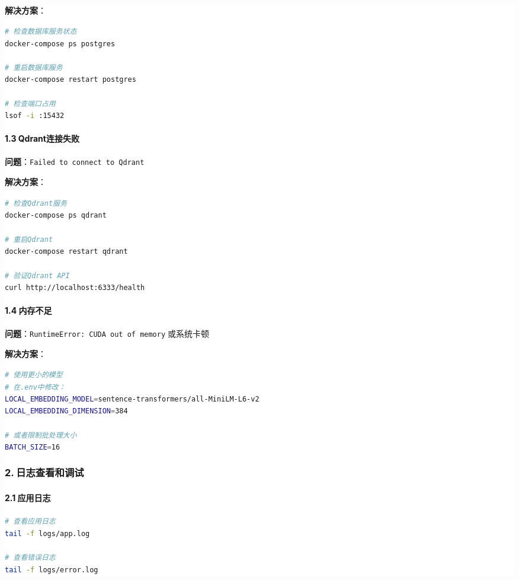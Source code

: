 **解决方案**：
```bash
# 检查数据库服务状态
docker-compose ps postgres

# 重启数据库服务
docker-compose restart postgres

# 检查端口占用
lsof -i :15432
```

#### 1.3 Qdrant连接失败

**问题**：`Failed to connect to Qdrant`

**解决方案**：
```bash
# 检查Qdrant服务
docker-compose ps qdrant

# 重启Qdrant
docker-compose restart qdrant

# 验证Qdrant API
curl http://localhost:6333/health
```

#### 1.4 内存不足

**问题**：`RuntimeError: CUDA out of memory` 或系统卡顿

**解决方案**：
```bash
# 使用更小的模型
# 在.env中修改：
LOCAL_EMBEDDING_MODEL=sentence-transformers/all-MiniLM-L6-v2
LOCAL_EMBEDDING_DIMENSION=384

# 或者限制批处理大小
BATCH_SIZE=16
```

### 2. 日志查看和调试

#### 2.1 应用日志

```bash
# 查看应用日志
tail -f logs/app.log

# 查看错误日志
tail -f logs/error.log
```
